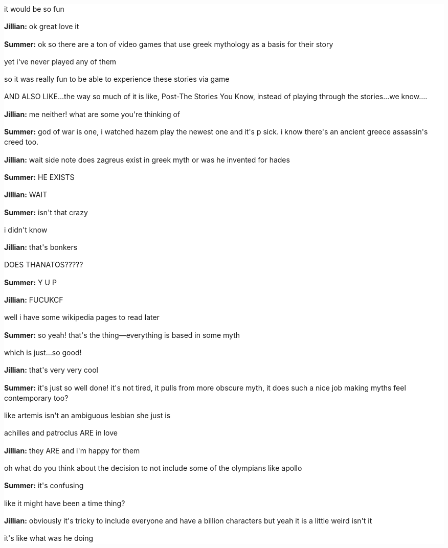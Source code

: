 it would be so fun

**Jillian:** ok great love it

**Summer:** ok so there are a ton of video games that use greek mythology as a basis for their story

yet i've never played any of them

so it was really fun to be able to experience these stories via game

AND ALSO LIKE...the way so much of it is like, Post-The Stories You Know, instead of playing through the stories...we know....

**Jillian:** me neither! what are some you're thinking of

**Summer:** god of war is one, i watched hazem play the newest one and it's p sick. i know there's an ancient greece assassin's creed too.

**Jillian:** wait side note does zagreus exist in greek myth or was he invented for hades

**Summer:** HE EXISTS

**Jillian:** WAIT

**Summer:** isn't that crazy

i didn't know

**Jillian:** that's bonkers

DOES THANATOS?????

**Summer:** Y U P

**Jillian:** FUCUKCF

well i have some wikipedia pages to read later

**Summer:** so yeah! that's the thing—everything is based in some myth

which is just...so good!

**Jillian:** that's very very cool

**Summer:** it's just so well done! it's not tired, it pulls from more obscure myth, it does such a nice job making myths feel contemporary too?

like artemis isn't an ambiguous lesbian she just is

achilles and patroclus ARE in love

**Jillian:** they ARE and i'm happy for them

oh what do you think about the decision to not include some of the olympians like apollo

**Summer:** it's confusing

like it might have been a time thing?

**Jillian:** obviously it's tricky to include everyone and have a billion characters but yeah it is a little weird isn't it

it's like what was he doing
